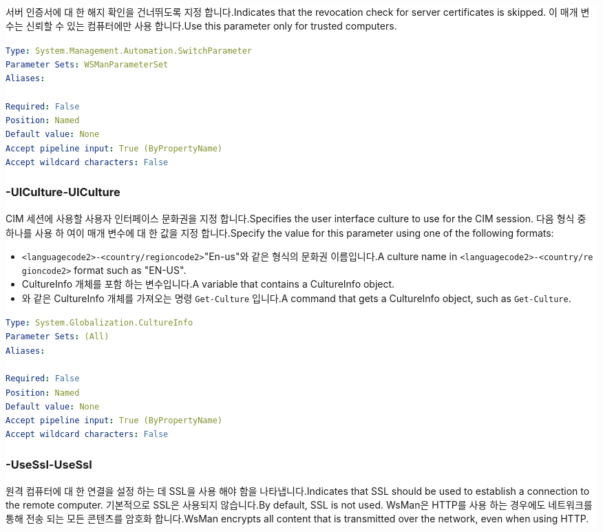 <span data-ttu-id="89df0-193">서버 인증서에 대 한 해지 확인을 건너뛰도록 지정 합니다.</span><span class="sxs-lookup"><span data-stu-id="89df0-193">Indicates that the revocation check for server certificates is skipped.</span></span> <span data-ttu-id="89df0-194">이 매개 변수는 신뢰할 수 있는 컴퓨터에만 사용 합니다.</span><span class="sxs-lookup"><span data-stu-id="89df0-194">Use this parameter only for trusted computers.</span></span>

```yaml
Type: System.Management.Automation.SwitchParameter
Parameter Sets: WSManParameterSet
Aliases:

Required: False
Position: Named
Default value: None
Accept pipeline input: True (ByPropertyName)
Accept wildcard characters: False
```

### <span data-ttu-id="89df0-195">-UICulture</span><span class="sxs-lookup"><span data-stu-id="89df0-195">-UICulture</span></span>

<span data-ttu-id="89df0-196">CIM 세션에 사용할 사용자 인터페이스 문화권을 지정 합니다.</span><span class="sxs-lookup"><span data-stu-id="89df0-196">Specifies the user interface culture to use for the CIM session.</span></span> <span data-ttu-id="89df0-197">다음 형식 중 하나를 사용 하 여이 매개 변수에 대 한 값을 지정 합니다.</span><span class="sxs-lookup"><span data-stu-id="89df0-197">Specify the value for this parameter using one of the following formats:</span></span>

- <span data-ttu-id="89df0-198">`<languagecode2>-<country/regioncode2>`"En-us"와 같은 형식의 문화권 이름입니다.</span><span class="sxs-lookup"><span data-stu-id="89df0-198">A culture name in `<languagecode2>-<country/regioncode2>` format such as "EN-US".</span></span>
- <span data-ttu-id="89df0-199">CultureInfo 개체를 포함 하는 변수입니다.</span><span class="sxs-lookup"><span data-stu-id="89df0-199">A variable that contains a CultureInfo object.</span></span>
- <span data-ttu-id="89df0-200">와 같은 CultureInfo 개체를 가져오는 명령 `Get-Culture` 입니다.</span><span class="sxs-lookup"><span data-stu-id="89df0-200">A command that gets a CultureInfo object, such as `Get-Culture`.</span></span>

```yaml
Type: System.Globalization.CultureInfo
Parameter Sets: (All)
Aliases:

Required: False
Position: Named
Default value: None
Accept pipeline input: True (ByPropertyName)
Accept wildcard characters: False
```

### <span data-ttu-id="89df0-201">-UseSsl</span><span class="sxs-lookup"><span data-stu-id="89df0-201">-UseSsl</span></span>

<span data-ttu-id="89df0-202">원격 컴퓨터에 대 한 연결을 설정 하는 데 SSL을 사용 해야 함을 나타냅니다.</span><span class="sxs-lookup"><span data-stu-id="89df0-202">Indicates that SSL should be used to establish a connection to the remote computer.</span></span> <span data-ttu-id="89df0-203">기본적으로 SSL은 사용되지 않습니다.</span><span class="sxs-lookup"><span data-stu-id="89df0-203">By default, SSL is not used.</span></span> <span data-ttu-id="89df0-204">WsMan은 HTTP를 사용 하는 경우에도 네트워크를 통해 전송 되는 모든 콘텐츠를 암호화 합니다.</span><span class="sxs-lookup"><span data-stu-id="89df0-204">WsMan encrypts all content that is transmitted over the network, even when using HTTP.</span></span>
